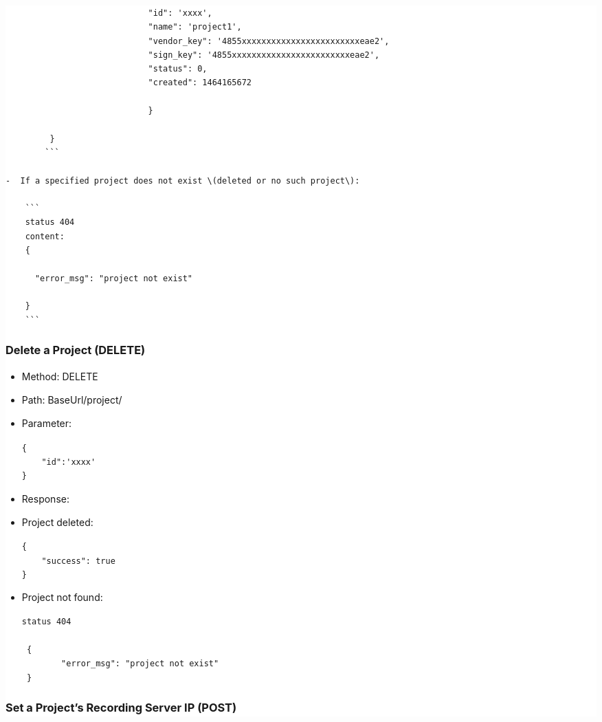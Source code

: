 								 "id": 'xxxx',
								 "name": 'project1',
								 "vendor_key": '4855xxxxxxxxxxxxxxxxxxxxxxxxeae2',
								 "sign_key": '4855xxxxxxxxxxxxxxxxxxxxxxxxeae2',
								 "status": 0,
								 "created": 1464165672

								 }

			 }
			```

    -  If a specified project does not exist \(deleted or no such project\):

        ```
        status 404
        content:
        {
        
          "error_msg": "project not exist"
        
        }
        ```


### Delete a Project (DELETE)

-  Method: DELETE
-  Path: BaseUrl/project/
-  Parameter:

	```
	{
		"id":'xxxx'
	}
	```

-  Response:

  -  Project deleted:

		```
		{
			"success": true
		}
		```

  -  Project not found:

		```
		status 404

		 {
				"error_msg": "project not exist"
		 }
		```

### Set a Project’s Recording Server IP (POST)

